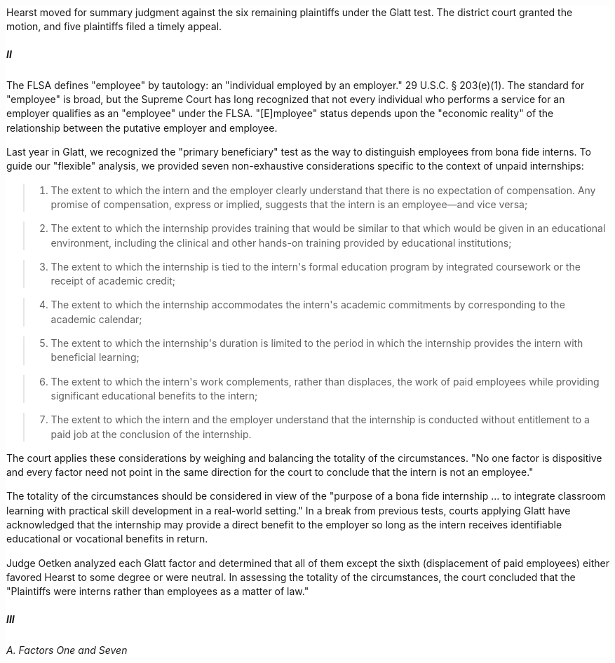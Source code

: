 Hearst moved for summary judgment against the six remaining plaintiffs under the Glatt test. The district court granted the motion, and five plaintiffs filed a timely appeal. 

##### II

The FLSA defines "employee" by tautology: an "individual employed by an employer." 29 U.S.C. § 203(e)(1). The standard for "employee" is broad, but the Supreme Court has long recognized that not every individual who performs a service for an employer qualifies as an "employee" under the FLSA. "[E]mployee" status depends upon the "economic reality" of the relationship between the putative employer and employee. 

Last year in Glatt, we recognized the "primary beneficiary" test as the way to distinguish employees from bona fide interns. To guide our "flexible" analysis, we provided seven non-exhaustive considerations specific to the context of unpaid internships:

> 1. The extent to which the intern and the employer clearly understand that there is no expectation of compensation. Any promise of compensation, express or implied, suggests that the intern is an employee—and vice versa;

> 2. The extent to which the internship provides training that would be similar to that which would be given in an educational environment, including the clinical and other hands-on training provided by educational institutions;

> 3. The extent to which the internship is tied to the intern's formal education program by integrated coursework or the receipt of academic credit;

> 4. The extent to which the internship accommodates the intern's academic commitments by corresponding to the academic calendar;

> 5. The extent to which the internship's duration is limited to the period in which the internship provides the intern with beneficial learning;

> 6. The extent to which the intern's work complements, rather than displaces, the work of paid employees while providing significant educational benefits to the intern;

> 7. The extent to which the intern and the employer understand that the internship is conducted without entitlement to a paid job at the conclusion of the internship.

The court applies these considerations by weighing and balancing the totality of the circumstances. "No one factor is dispositive and every factor need not point in the same direction for the court to conclude that the intern is not an employee."

The totality of the circumstances should be considered in view of the "purpose of a bona fide internship ... to integrate classroom learning with practical skill development in a real-world setting." In a break from previous tests, courts applying Glatt have acknowledged that the internship may provide a direct benefit to the employer so long as the intern receives identifiable educational or vocational benefits in return.

Judge Oetken analyzed each Glatt factor and determined that all of them except the sixth (displacement of paid employees) either favored Hearst to some degree or were neutral. In assessing the totality of the circumstances, the court concluded that the "Plaintiffs were interns rather than employees as a matter of law."

##### III

###### A. Factors One and Seven
